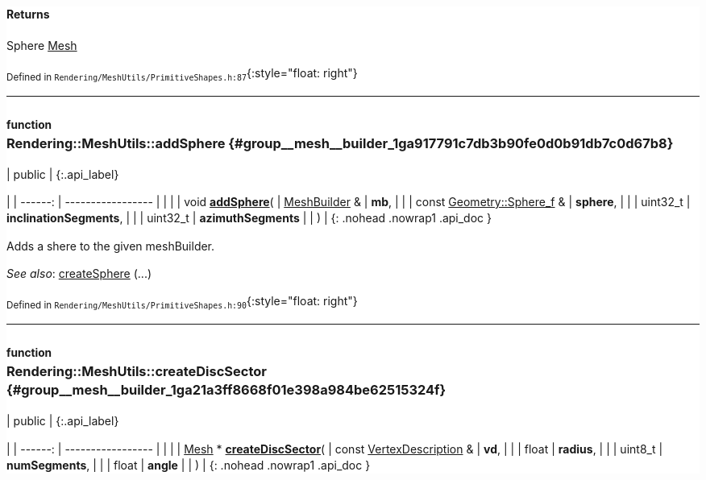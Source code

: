 


#### Returns
Sphere [Mesh](classRendering_1_1Mesh) 





<sub>Defined in `Rendering/MeshUtils/PrimitiveShapes.h:87`</sub>{:style="float: right"}

-------------------------------------------------------------------

### <small>function</small><br/> Rendering::MeshUtils::addSphere {#group__mesh__builder_1ga917791c7db3b90fe0d0b91db7c0d67b8}

| public |
{:.api_label}

|
| ------: | ----------------- |
|  |
| void **[addSphere](#group%5F%5Fmesh%5F%5Fbuilder_1ga917791c7db3b90fe0d0b91db7c0d67b8)**( |  [MeshBuilder](classRendering_1_1MeshUtils_1_1MeshBuilder) & | **mb**, |
| | const [Geometry::Sphere_f](namespaceGeometry#namespaceGeometry_1a652026bcf8da8be261079731c22e7321) & | **sphere**, |
| | uint32_t | **inclinationSegments**, |
| | uint32_t | **azimuthSegments** |
|   ) |
{: .nohead .nowrap1 .api_doc }

Adds a shere to the given meshBuilder.





*See also*:  [createSphere](group%5F%5Fmesh%5F%5Fbuilder#group%5F%5Fmesh%5F%5Fbuilder_1ga276dcbfddaf2a3e66360ab3c4253df17) (...)





<sub>Defined in `Rendering/MeshUtils/PrimitiveShapes.h:90`</sub>{:style="float: right"}

-------------------------------------------------------------------

### <small>function</small><br/> Rendering::MeshUtils::createDiscSector {#group__mesh__builder_1ga21a3ff8668f01e398a984be62515324f}

| public |
{:.api_label}

|
| ------: | ----------------- |
|  |
| [Mesh](classRendering_1_1Mesh) * **[createDiscSector](#group%5F%5Fmesh%5F%5Fbuilder_1ga21a3ff8668f01e398a984be62515324f)**( | const [VertexDescription](classRendering_1_1VertexDescription) & | **vd**, |
| | float | **radius**, |
| | uint8_t | **numSegments**, |
| | float | **angle** |
|   ) |
{: .nohead .nowrap1 .api_doc }